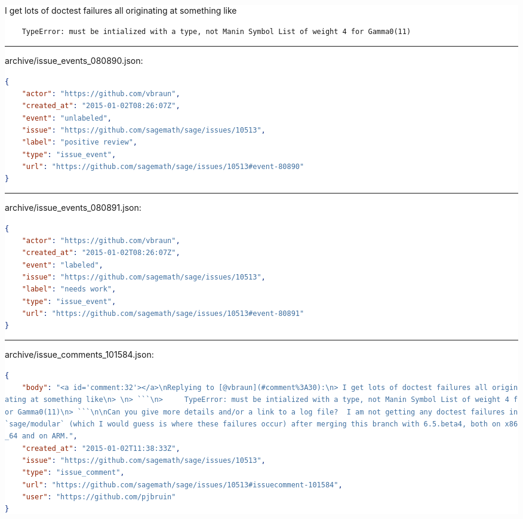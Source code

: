 <a id='comment:30'></a>
I get lots of doctest failures all originating at something like

```
    TypeError: must be intialized with a type, not Manin Symbol List of weight 4 for Gamma0(11)
```



---

archive/issue_events_080890.json:
```json
{
    "actor": "https://github.com/vbraun",
    "created_at": "2015-01-02T08:26:07Z",
    "event": "unlabeled",
    "issue": "https://github.com/sagemath/sage/issues/10513",
    "label": "positive review",
    "type": "issue_event",
    "url": "https://github.com/sagemath/sage/issues/10513#event-80890"
}
```



---

archive/issue_events_080891.json:
```json
{
    "actor": "https://github.com/vbraun",
    "created_at": "2015-01-02T08:26:07Z",
    "event": "labeled",
    "issue": "https://github.com/sagemath/sage/issues/10513",
    "label": "needs work",
    "type": "issue_event",
    "url": "https://github.com/sagemath/sage/issues/10513#event-80891"
}
```



---

archive/issue_comments_101584.json:
```json
{
    "body": "<a id='comment:32'></a>\nReplying to [@vbraun](#comment%3A30):\n> I get lots of doctest failures all originating at something like\n> \n> ```\n>     TypeError: must be intialized with a type, not Manin Symbol List of weight 4 for Gamma0(11)\n> ```\n\nCan you give more details and/or a link to a log file?  I am not getting any doctest failures in `sage/modular` (which I would guess is where these failures occur) after merging this branch with 6.5.beta4, both on x86_64 and on ARM.",
    "created_at": "2015-01-02T11:38:33Z",
    "issue": "https://github.com/sagemath/sage/issues/10513",
    "type": "issue_comment",
    "url": "https://github.com/sagemath/sage/issues/10513#issuecomment-101584",
    "user": "https://github.com/pjbruin"
}
```
